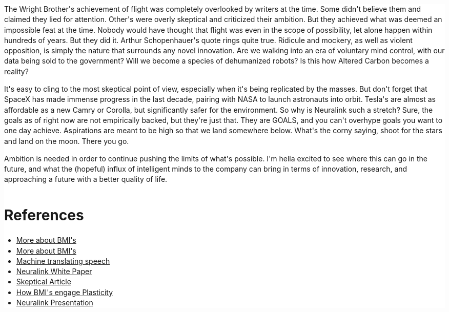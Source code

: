 The Wright Brother's achievement of flight was completely overlooked by writers at the time. Some didn't believe them and claimed they lied for attention. Other's were overly skeptical and criticized their ambition. But they achieved what was deemed an impossible feat at the time. Nobody would have thought that flight was even in the scope of possibility, let alone happen within hundreds of years. But they did it. Arthur Schopenhauer's quote rings quite true. Ridicule and mockery, as well as violent opposition, is simply the nature that surrounds any novel innovation. Are we walking into an era of voluntary mind control, with our data being sold to the government? Will we become a species of dehumanized robots? Is this how Altered Carbon becomes a reality? 

It's easy to cling to the most skeptical point of view, especially when it's being replicated by the masses. But don't forget that SpaceX has made immense progress in the last decade, pairing with NASA to launch astronauts into orbit. Tesla's are almost as affordable as a new Camry or Corolla, but significantly safer for the environment. So why is Neuralink such a stretch? Sure, the goals as of right now are not empirically backed, but they're just that. They are GOALS, and you can't overhype goals you want to one day achieve. Aspirations are meant to be high so that we land somewhere below. What's the corny saying, shoot for the stars and land on the moon. There you go.

Ambition is needed in order to continue pushing the limits of what's possible. I'm hella excited to see where this can go in the future, and what the (hopeful) influx of intelligent minds to the company can bring in terms of innovation, research, and approaching a future with a better quality of life. 

# References
- [More about BMI's](https://www.nature.com/subjects/brain-machine-interface)
- [More about BMI's](https://en.wikipedia.org/wiki/Brain%E2%80%93computer_interface)
- [Machine translating speech](https://www.nature.com/articles/s41593-020-0608-8)
- [Neuralink White Paper](https://www.biorxiv.org/content/10.1101/703801v1.full)
- [Skeptical Article](https://thenextweb.com/neural/2020/08/31/i-was-excited-for-neuralink-then-i-watched-elon-musks-stupid-demo/)
- [How BMI's engage Plasticity](https://biosciences.gatech.edu/news/how-brain-machine-interfaces-engage-neural-plasticity)
- [Neuralink Presentation](https://www.youtube.com/watch?v=CLUWDLKAF1M&ab_channel=CNET)

